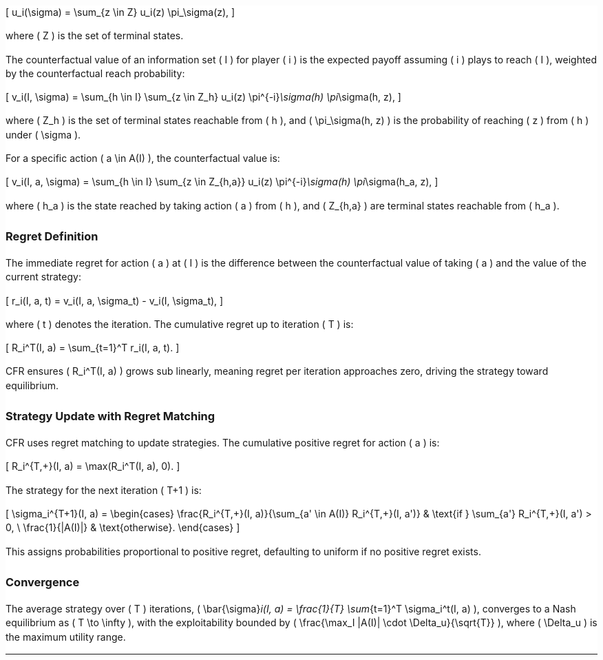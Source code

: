 \[ u_i(\sigma) = \sum_{z \in Z} u_i(z) \pi_\sigma(z), \]

where \( Z \) is the set of terminal states.

The counterfactual value of an information set \( I \) for player \( i \) is the expected payoff assuming \( i \) plays to reach \( I \), weighted by the counterfactual reach probability:

\[ v_i(I, \sigma) = \sum_{h \in I} \sum_{z \in Z_h} u_i(z) \pi^{-i}*\sigma(h) \pi*\sigma(h, z), \]

where \( Z_h \) is the set of terminal states reachable from \( h \), and \( \pi_\sigma(h, z) \) is the probability of reaching \( z \) from \( h \) under \( \sigma \).

For a specific action \( a \in A(I) \), the counterfactual value is:

\[ v_i(I, a, \sigma) = \sum_{h \in I} \sum_{z \in Z_{h,a}} u_i(z) \pi^{-i}*\sigma(h) \pi*\sigma(h_a, z), \]

where \( h_a \) is the state reached by taking action \( a \) from \( h \), and \( Z_{h,a} \) are terminal states reachable from \( h_a \).

### Regret Definition

The immediate regret for action \( a \) at \( I \) is the difference between the counterfactual value of taking \( a \) and the value of the current strategy:

\[ r_i(I, a, t) = v_i(I, a, \sigma_t) - v_i(I, \sigma_t), \]

where \( t \) denotes the iteration. The cumulative regret up to iteration \( T \) is:

\[ R_i^T(I, a) = \sum_{t=1}^T r_i(I, a, t). \]

CFR ensures \( R_i^T(I, a) \) grows sub linearly, meaning regret per iteration approaches zero, driving the strategy toward equilibrium.

### Strategy Update with Regret Matching

CFR uses regret matching to update strategies. The cumulative positive regret for action \( a \) is:

\[ R_i^{T,+}(I, a) = \max(R_i^T(I, a), 0). \]

The strategy for the next iteration \( T+1 \) is:

\[ \sigma_i^{T+1}(I, a) = \begin{cases}
\frac{R_i^{T,+}(I, a)}{\sum_{a' \in A(I)} R_i^{T,+}(I, a')} & \text{if } \sum_{a'} R_i^{T,+}(I, a') > 0, \\
\frac{1}{|A(I)|} & \text{otherwise}.
\end{cases} \]

This assigns probabilities proportional to positive regret, defaulting to uniform if no positive regret exists.

### Convergence

The average strategy over \( T \) iterations, \( \bar{\sigma}*i(I, a) = \frac{1}{T} \sum*{t=1}^T \sigma_i^t(I, a) \), converges to a Nash equilibrium as \( T \to \infty \), with the exploitability bounded by \( \frac{\max_I |A(I)| \cdot \Delta_u}{\sqrt{T}} \), where \( \Delta_u \) is the maximum utility range.

---